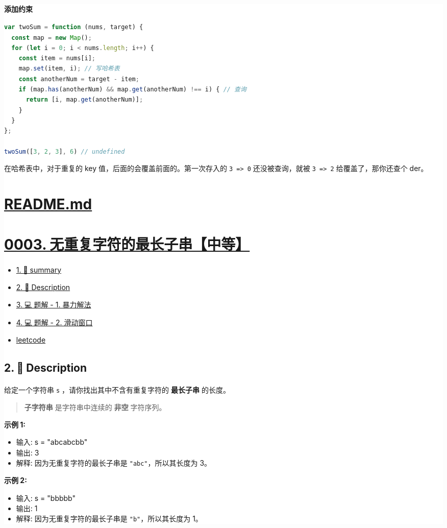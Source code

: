 **添加约束**

```js
var twoSum = function (nums, target) {
  const map = new Map();
  for (let i = 0; i < nums.length; i++) {
    const item = nums[i];
    map.set(item, i); // 写哈希表
    const anotherNum = target - item;
    if (map.has(anotherNum) && map.get(anotherNum) !== i) { // 查询
      return [i, map.get(anotherNum)];
    }
  }
};

twoSum([3, 2, 3], 6) // undefined
```

在哈希表中，对于重复的 key 值，后面的会覆盖前面的。第一次存入的 `3 => 0` 还没被查询，就被 `3 => 2` 给覆盖了，那你还查个 der。



# [README.md](./0003.%20无重复字符的最长子串【中等】/README.md)
# [0003. 无重复字符的最长子串【中等】](https://github.com/Tdahuyou/leetcode/tree/main/0003.%20%E6%97%A0%E9%87%8D%E5%A4%8D%E5%AD%97%E7%AC%A6%E7%9A%84%E6%9C%80%E9%95%BF%E5%AD%90%E4%B8%B2%E3%80%90%E4%B8%AD%E7%AD%89%E3%80%91)


- [1. 📝 summary](#1--summary)
- [2. 📝 Description](#2--description)
- [3. 💻 题解 - 1. 暴力解法](#3--题解---1-暴力解法)
- [4. 💻 题解 - 2. 滑动窗口](#4--题解---2-滑动窗口)




- [leetcode](https://leetcode.cn/problems/longest-substring-without-repeating-characters/)


## 2. 📝 Description

给定一个字符串 `s` ，请你找出其中不含有重复字符的 **最长子串** 的长度。

> **子字符串** 是字符串中连续的 **非空** 字符序列。

**示例 1:**

- 输入: s = "abcabcbb"
- 输出: 3
- 解释: 因为无重复字符的最长子串是 `"abc"`，所以其长度为 3。

**示例 2:**

- 输入: s = "bbbbb"
- 输出: 1
- 解释: 因为无重复字符的最长子串是 `"b"`，所以其长度为 1。
